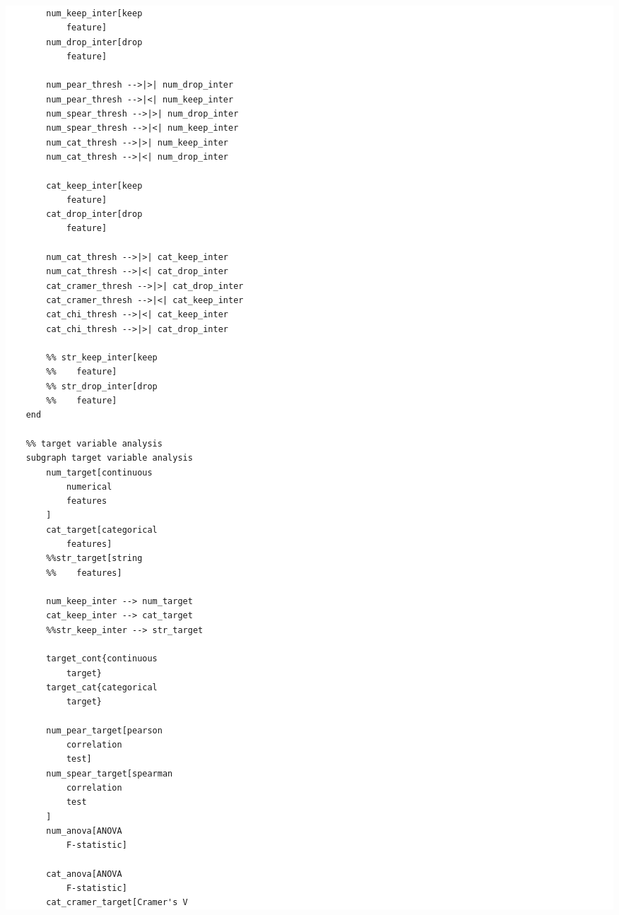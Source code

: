 ```mermaid
        num_keep_inter[keep 
            feature]
        num_drop_inter[drop 
            feature]
        
        num_pear_thresh -->|>| num_drop_inter
        num_pear_thresh -->|<| num_keep_inter
        num_spear_thresh -->|>| num_drop_inter
        num_spear_thresh -->|<| num_keep_inter
        num_cat_thresh -->|>| num_keep_inter
        num_cat_thresh -->|<| num_drop_inter
        
        cat_keep_inter[keep 
            feature]
        cat_drop_inter[drop
            feature]
        
        num_cat_thresh -->|>| cat_keep_inter
        num_cat_thresh -->|<| cat_drop_inter
        cat_cramer_thresh -->|>| cat_drop_inter
        cat_cramer_thresh -->|<| cat_keep_inter
        cat_chi_thresh -->|<| cat_keep_inter
        cat_chi_thresh -->|>| cat_drop_inter
        
        %% str_keep_inter[keep 
        %%    feature]
        %% str_drop_inter[drop 
        %%    feature]
    end
    
    %% target variable analysis
    subgraph target variable analysis
        num_target[continuous
            numerical
            features
        ]
        cat_target[categorical
            features]
        %%str_target[string
        %%    features]
        
        num_keep_inter --> num_target
        cat_keep_inter --> cat_target
        %%str_keep_inter --> str_target
                    
        target_cont{continuous
            target}
        target_cat{categorical
            target}
        
        num_pear_target[pearson
            correlation
            test]
        num_spear_target[spearman
            correlation
            test
        ]
        num_anova[ANOVA
            F-statistic]  
        
        cat_anova[ANOVA
            F-statistic]
        cat_cramer_target[Cramer's V
```